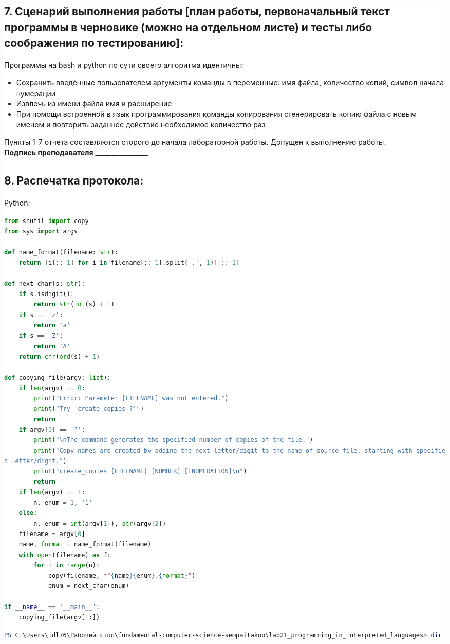 ## 7. Сценарий выполнения работы [план работы, первоначальный текст программы в черновике (можно на отдельном листе) и тесты либо соображения по тестированию]:
Программы на bash и python по сути своего алгоритма идентичны:
- Сохранить введённые пользователем аргументы команды в переменные: имя файла, количество копий, символ начала нумерации
- Извлечь из имени файла имя и расширение
- При помощи встроенной в язык программирования команды копирования сгенерировать копию файла с новым именем и повторить заданное действие необходимое количество раз

Пункты 1-7 отчета составляются сторого до начала лабораторной работы.
Допущен к выполнению работы.  
<b>Подпись преподавателя</b> ________________

## 8. Распечатка протокола:
Python:
```python
from shutil import copy
from sys import argv

def name_format(filename: str):
    return [i[::-1] for i in filename[::-1].split('.', 1)][::-1]

def next_char(s: str):
    if s.isdigit():
        return str(int(s) + 1)
    if s == 'z':
        return 'a'
    if s == 'Z':
        return 'A'
    return chr(ord(s) + 1)

def copying_file(argv: list):
    if len(argv) == 0:
        print("Error: Parameter [FILENAME] was not entered.")
        print("Try 'create_copies ?'")
        return
    if argv[0] == '?':
        print("\nThe command generates the specified number of copies of the file.")
        print("Copy names are created by adding the next letter/digit to the name of source file, starting with specified letter/digit.")
        print("create_copies [FILENAME] [NUMBER] [ENUMERATION]\n")
        return
    if len(argv) == 1:
        n, enum = 1, '1'
    else:
        n, enum = int(argv[1]), str(argv[2])
    filename = argv[0]
    name, format = name_format(filename)
    with open(filename) as f:
        for i in range(n):
            copy(filename, f"{name}{enum}.{format}")
            enum = next_char(enum)

if __name__ == '__main__':
    copying_file(argv[1:])
```
```powershell
PS C:\Users\idl76\Рабочий стол\fundamental-computer-science-sempaitakoo\lab21_programming_in_interpreted_languages> dir


```